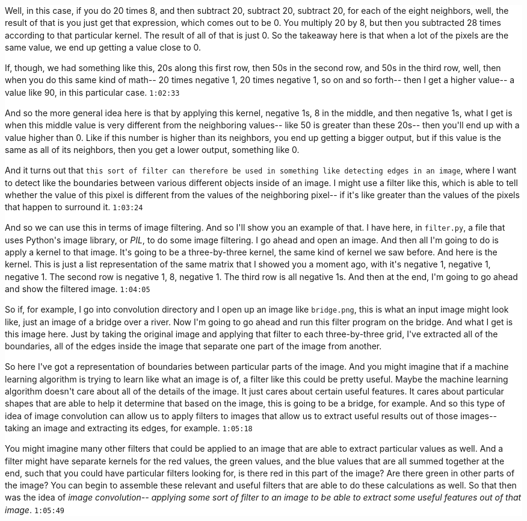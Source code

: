 Well, in this case, if you do 20 times 8, and then subtract 20, subtract 20, subtract 20, for each of the eight neighbors, well, the result of that is you just get that expression, which comes out to be 0. You multiply 20 by 8, but then you subtracted 28 times according to that particular kernel. The result of all of that is just 0. So the takeaway here is that when a lot of the pixels are the same value, we end up getting a value close to 0. 

If, though, we had something like this, 20s along this first row, then 50s in the second row, and 50s in the third row, well, then when you do this same kind of math-- 20 times negative 1, 20 times negative 1, so on and so forth-- then I get a higher value-- a value like 90, in this particular case. 
`1:02:33`

And so the more general idea here is that by applying this kernel, negative 1s, 8 in the middle, and then negative 1s, what I get is when this middle value is very different from the neighboring values-- like 50 is greater than these 20s-- then you'll end up with a value higher than 0. Like if this number is higher than its neighbors, you end up getting a bigger output, but if this value is the same as all of its neighbors, then you get a lower output, something like 0. 

And it turns out that `this sort of filter can therefore be used in something like detecting edges in an image`, where I want to detect like the boundaries between various different objects inside of an image. I might use a filter like this, which is able to tell whether the value of this pixel is different from the values of the neighboring pixel-- if it's like greater than the values of the pixels that happen to surround it. 
`1:03:24`

And so we can use this in terms of image filtering. And so I'll show you an example of that. I have here, in `filter.py`, a file that uses Python's image library, or *PIL*, to do some image filtering. I go ahead and open an image. And then all I'm going to do is apply a kernel to that image. It's going to be a three-by-three kernel, the same kind of kernel we saw before. And here is the kernel. This is just a list representation of the same matrix that I showed you a moment ago, with it's negative 1, negative 1, negative 1. The second row is negative 1, 8, negative 1. The third row is all negative 1s. And then at the end, I'm going to go ahead and show the filtered image. 
`1:04:05`

So if, for example, I go into convolution directory and I open up an image like `bridge.png`, this is what an input image might look like, just an image of a bridge over a river. Now I'm going to go ahead and run this filter program on the bridge. And what I get is this image here. Just by taking the original image and applying that filter to each three-by-three grid, I've extracted all of the boundaries, all of the edges inside the image that separate one part of the image from another. 

So here I've got a representation of boundaries between particular parts of the image. And you might imagine that if a machine learning algorithm is trying to learn like what an image is of, a filter like this could be pretty useful. Maybe the machine learning algorithm doesn't care about all of the details of the image. It just cares about certain useful features. It cares about particular shapes that are able to help it determine that based on the image, this is going to be a bridge, for example. And so this type of idea of image convolution can allow us to apply filters to images that allow us to extract useful results out of those images-- taking an image and extracting its edges, for example. 
`1:05:18`

You might imagine many other filters that could be applied to an image that are able to extract particular values as well. And a filter might have separate kernels for the red values, the green values, and the blue values that are all summed together at the end, such that you could have particular filters looking for, is there red in this part of the image? Are there green in other parts of the image? You can begin to assemble these relevant and useful filters that are able to do these calculations as well. So that then was the idea of *image convolution-- applying some sort of filter to an image to be able to extract some useful features out of that image*. 
`1:05:49`
